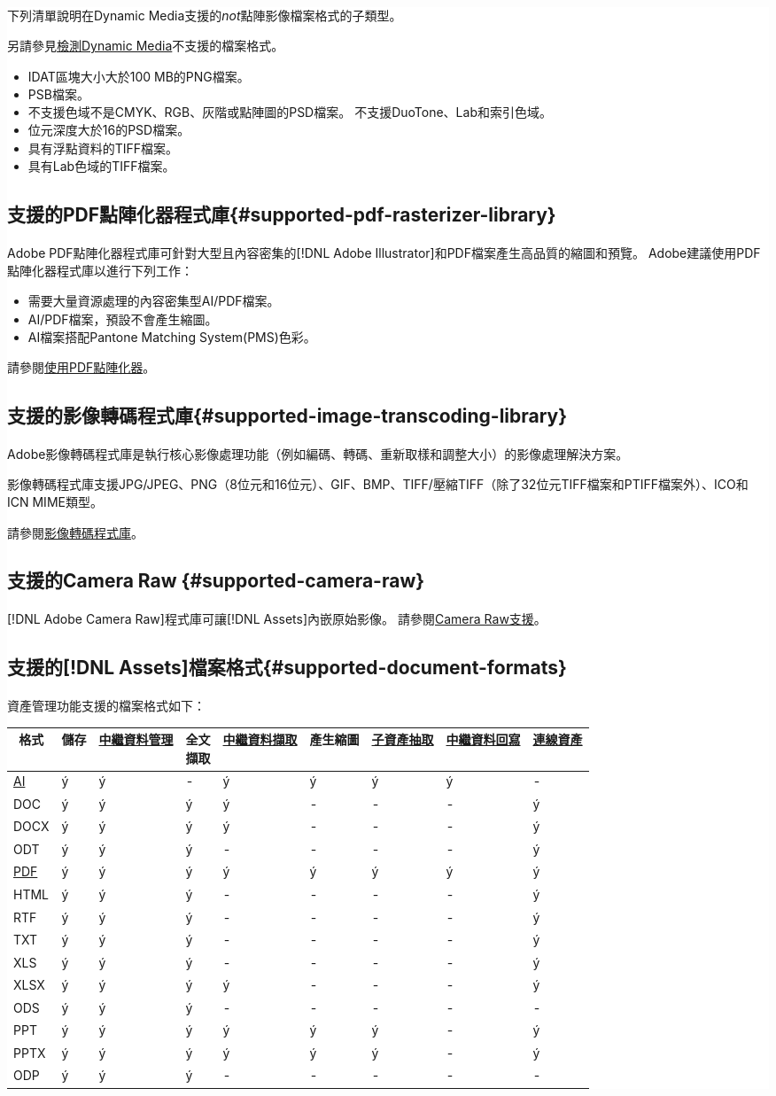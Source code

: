 下列清單說明在Dynamic Media支援的&#x200B;*not*&#x200B;點陣影像檔案格式的子類型。

另請參見[檢測Dynamic Media](https://helpx.adobe.com/experience-manager/kb/detect-unsupported-assets-for-dynamic-media.html)不支援的檔案格式。

* IDAT區塊大小大於100 MB的PNG檔案。
* PSB檔案。
* 不支援色域不是CMYK、RGB、灰階或點陣圖的PSD檔案。 不支援DuoTone、Lab和索引色域。
* 位元深度大於16的PSD檔案。
* 具有浮點資料的TIFF檔案。
* 具有Lab色域的TIFF檔案。



## 支援的PDF點陣化器程式庫{#supported-pdf-rasterizer-library}

Adobe PDF點陣化器程式庫可針對大型且內容密集的[!DNL Adobe Illustrator]和PDF檔案產生高品質的縮圖和預覽。 Adobe建議使用PDF點陣化器程式庫以進行下列工作：

* 需要大量資源處理的內容密集型AI/PDF檔案。
* AI/PDF檔案，預設不會產生縮圖。
* AI檔案搭配Pantone Matching System(PMS)色彩。

請參閱[使用PDF點陣化器](aem-pdf-rasterizer.md)。

## 支援的影像轉碼程式庫{#supported-image-transcoding-library}

Adobe影像轉碼程式庫是執行核心影像處理功能（例如編碼、轉碼、重新取樣和調整大小）的影像處理解決方案。

影像轉碼程式庫支援JPG/JPEG、PNG（8位元和16位元）、GIF、BMP、TIFF/壓縮TIFF（除了32位元TIFF檔案和PTIFF檔案外）、ICO和ICN MIME類型。

請參閱[影像轉碼程式庫](imaging-transcoding-library.md)。

## 支援的Camera Raw {#supported-camera-raw}

[!DNL Adobe Camera Raw]程式庫可讓[!DNL Assets]內嵌原始影像。 請參閱[Camera Raw支援](camera-raw.md)。

## 支援的[!DNL Assets]檔案格式{#supported-document-formats}

資產管理功能支援的檔案格式如下：

| 格式 | 儲存 | [中繼資料管理](metadata.md) | 全文<br>擷取 | [中繼資料擷取](metadata.md) | 產生縮圖<br> | [子資產抽取](managing-linked-subassets.md) | [中繼資料回寫](xmp-writeback.md) | [連線資產](use-assets-across-connected-assets-instances.md) |
|---|---|---|---|---|---|---|---|---|
| [AI](managing-image-presets.md#adobe-illustrator-ai-postscript-eps-and-pdf-file-formats) | ý | ý | - | ý | ý | ý | ý | - |
| DOC | ý | ý | ý | ý | - | - | - | ý |
| DOCX | ý | ý | ý | ý | - | - | - | ý |
| ODT | ý | ý | ý | - | - | - | - | ý |
| [PDF](managing-image-presets.md#adobe-illustrator-ai-postscript-eps-and-pdf-file-formats) | ý | ý | ý | ý | ý | ý | ý | ý |
| HTML | ý | ý | ý | - | - | - | - | ý |
| RTF | ý | ý | ý | - | - | - | - | ý |
| TXT | ý | ý | ý | - | - | - | - | ý |
| XLS | ý | ý | ý | - | - | - | - | ý |
| XLSX | ý | ý | ý | ý | - | - | - | ý |
| ODS | ý | ý | ý | - | - | - | - | - |
| PPT | ý | ý | ý | ý | ý | ý | - | ý |
| PPTX | ý | ý | ý | ý | ý | ý | - | ý |
| ODP | ý | ý | ý | - | - | - | - | - |